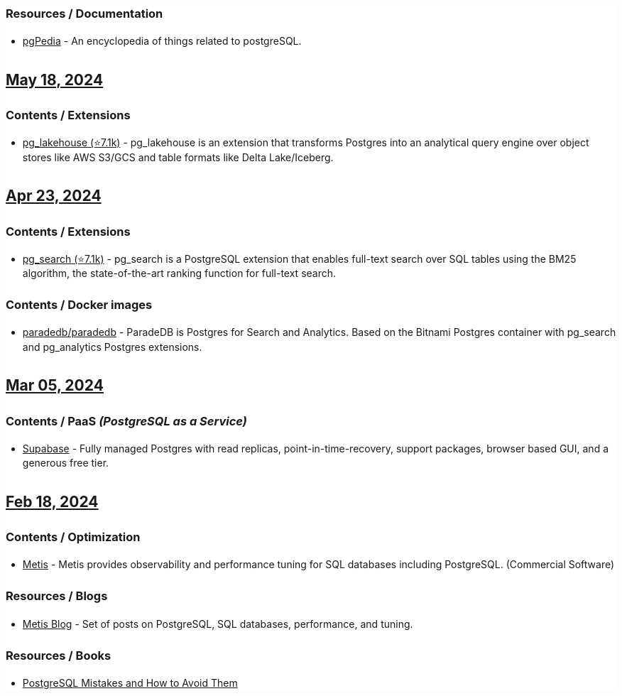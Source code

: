 ### Resources / Documentation

*   [pgPedia](https://pgpedia.info/) - An encyclopedia of things related to postgreSQL.

## [May 18, 2024](/content/2024/05/18/README.md)

### Contents / Extensions

*   [pg\_lakehouse (⭐7.1k)](https://github.com/paradedb/paradedb/tree/dev/pg_lakehouse) - pg\_lakehouse is an extension that transforms Postgres into an analytical query engine over object stores like AWS S3/GCS and table formats like Delta Lake/Iceberg.

## [Apr 23, 2024](/content/2024/04/23/README.md)

### Contents / Extensions

*   [pg\_search (⭐7.1k)](https://github.com/paradedb/paradedb/tree/dev/pg_search) - pg\_search is a PostgreSQL extension that enables full-text search over SQL tables using the BM25 algorithm, the state-of-the-art ranking function for full-text search.

### Contents / Docker images

*   [paradedb/paradedb](https:/hub.docker.com/r/paradedb/paradedb/) - ParadeDB is Postgres for Search and Analytics. Based on the Bitnami Postgres container with pg\_search and pg\_analytics Postgres extensions.

## [Mar 05, 2024](/content/2024/03/05/README.md)

### Contents / PaaS *(PostgreSQL as a Service)*

*   [Supabase](https://www.supabase.com) - Fully managed Postgres with read replicas, point-in-time-recovery, support packages, browser based GUI, and a generous free tier.

## [Feb 18, 2024](/content/2024/02/18/README.md)

### Contents / Optimization

*   [Metis](https://www.metisdata.io/product/troubleshooting) - Metis provides observability and performance tuning for SQL databases including PostgreSQL. (Commercial Software)

### Resources / Blogs

*   [Metis Blog](https://www.metisdata.io/blog) - Set of posts on PostgreSQL, SQL databases, performance, and tuning.

### Resources / Books

*   [PostgreSQL Mistakes and How to Avoid Them](https://www.manning.com/books/postgresql-mistakes-and-how-to-avoid-them)
